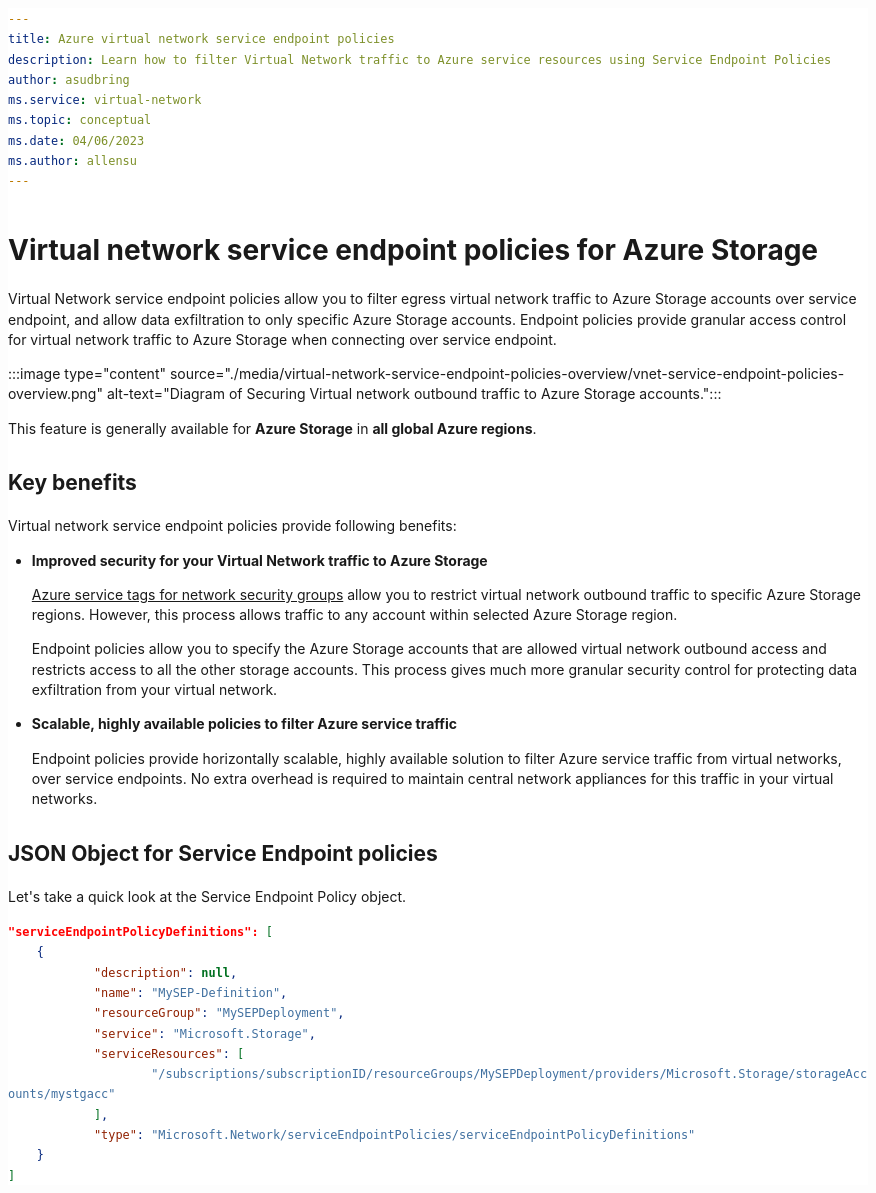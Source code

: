 ```yaml
---
title: Azure virtual network service endpoint policies
description: Learn how to filter Virtual Network traffic to Azure service resources using Service Endpoint Policies
author: asudbring
ms.service: virtual-network
ms.topic: conceptual
ms.date: 04/06/2023
ms.author: allensu
---
```


# Virtual network service endpoint policies for Azure Storage

Virtual Network service endpoint policies allow you to filter egress virtual network traffic to Azure Storage accounts over service endpoint, and allow data exfiltration to only specific Azure Storage accounts. Endpoint policies provide granular access control for virtual network traffic to Azure Storage when connecting over service endpoint.

:::image type="content" source="./media/virtual-network-service-endpoint-policies-overview/vnet-service-endpoint-policies-overview.png" alt-text="Diagram of Securing Virtual network outbound traffic to Azure Storage accounts.":::

This feature is generally available for **Azure Storage** in **all global Azure regions**.

## Key benefits

Virtual network service endpoint policies provide following benefits:

- **Improved security for your Virtual Network traffic to Azure Storage**

  [Azure service tags for network security groups](./network-security-groups-overview.md) allow you to restrict virtual network outbound traffic to specific Azure Storage regions. However, this process allows traffic to any account within selected Azure Storage region.
  
  Endpoint policies allow you to specify the Azure Storage accounts that are allowed virtual network outbound access and restricts access to all the other storage accounts. This process gives much more granular security control for protecting data exfiltration from your virtual network.

- **Scalable, highly available policies to filter Azure service traffic**

   Endpoint policies provide horizontally scalable, highly available solution to filter Azure service traffic from virtual networks, over service endpoints. No extra overhead is required to maintain central network appliances for this traffic in your virtual networks.

## JSON Object for Service Endpoint policies

Let's take a quick look at the Service Endpoint Policy object.

```json
"serviceEndpointPolicyDefinitions": [
    {
            "description": null,
            "name": "MySEP-Definition",
            "resourceGroup": "MySEPDeployment",
            "service": "Microsoft.Storage",
            "serviceResources": [ 
                    "/subscriptions/subscriptionID/resourceGroups/MySEPDeployment/providers/Microsoft.Storage/storageAccounts/mystgacc"
            ],
            "type": "Microsoft.Network/serviceEndpointPolicies/serviceEndpointPolicyDefinitions"
    }
]
```
